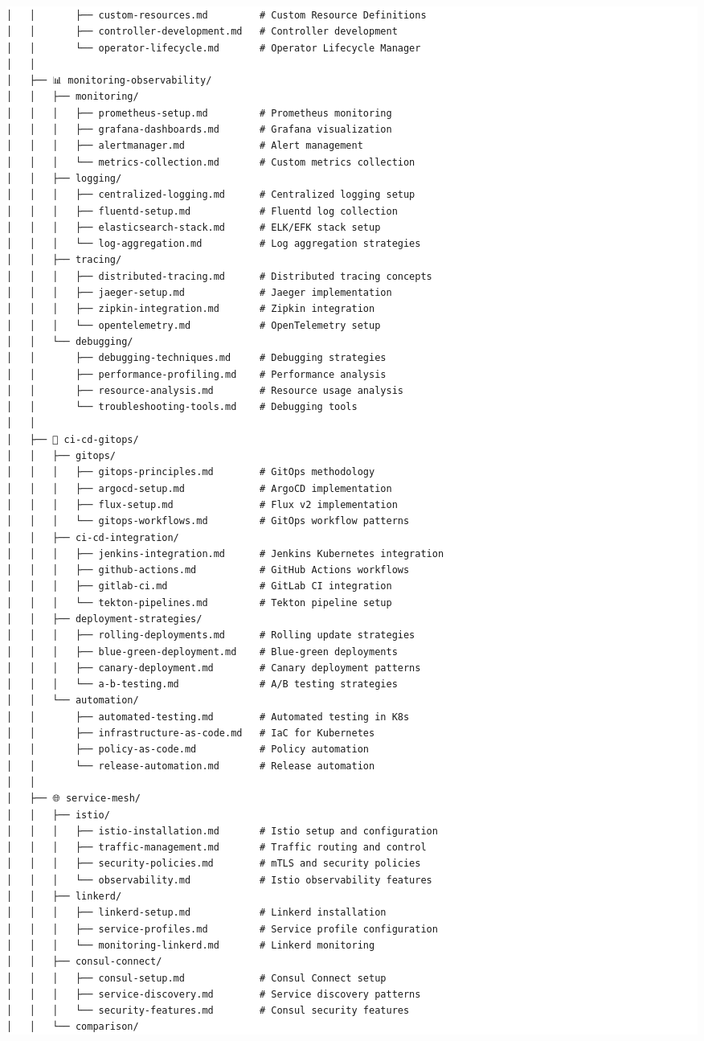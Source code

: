 ```
│   │       ├── custom-resources.md         # Custom Resource Definitions
│   │       ├── controller-development.md   # Controller development
│   │       └── operator-lifecycle.md       # Operator Lifecycle Manager
│   │
│   ├── 📊 monitoring-observability/
│   │   ├── monitoring/
│   │   │   ├── prometheus-setup.md         # Prometheus monitoring
│   │   │   ├── grafana-dashboards.md       # Grafana visualization
│   │   │   ├── alertmanager.md             # Alert management
│   │   │   └── metrics-collection.md       # Custom metrics collection
│   │   ├── logging/
│   │   │   ├── centralized-logging.md      # Centralized logging setup
│   │   │   ├── fluentd-setup.md            # Fluentd log collection
│   │   │   ├── elasticsearch-stack.md      # ELK/EFK stack setup
│   │   │   └── log-aggregation.md          # Log aggregation strategies
│   │   ├── tracing/
│   │   │   ├── distributed-tracing.md      # Distributed tracing concepts
│   │   │   ├── jaeger-setup.md             # Jaeger implementation
│   │   │   ├── zipkin-integration.md       # Zipkin integration
│   │   │   └── opentelemetry.md            # OpenTelemetry setup
│   │   └── debugging/
│   │       ├── debugging-techniques.md     # Debugging strategies
│   │       ├── performance-profiling.md    # Performance analysis
│   │       ├── resource-analysis.md        # Resource usage analysis
│   │       └── troubleshooting-tools.md    # Debugging tools
│   │
│   ├── 🔄 ci-cd-gitops/
│   │   ├── gitops/
│   │   │   ├── gitops-principles.md        # GitOps methodology
│   │   │   ├── argocd-setup.md             # ArgoCD implementation
│   │   │   ├── flux-setup.md               # Flux v2 implementation
│   │   │   └── gitops-workflows.md         # GitOps workflow patterns
│   │   ├── ci-cd-integration/
│   │   │   ├── jenkins-integration.md      # Jenkins Kubernetes integration
│   │   │   ├── github-actions.md           # GitHub Actions workflows
│   │   │   ├── gitlab-ci.md                # GitLab CI integration
│   │   │   └── tekton-pipelines.md         # Tekton pipeline setup
│   │   ├── deployment-strategies/
│   │   │   ├── rolling-deployments.md      # Rolling update strategies
│   │   │   ├── blue-green-deployment.md    # Blue-green deployments
│   │   │   ├── canary-deployment.md        # Canary deployment patterns
│   │   │   └── a-b-testing.md              # A/B testing strategies
│   │   └── automation/
│   │       ├── automated-testing.md        # Automated testing in K8s
│   │       ├── infrastructure-as-code.md   # IaC for Kubernetes
│   │       ├── policy-as-code.md           # Policy automation
│   │       └── release-automation.md       # Release automation
│   │
│   ├── 🌐 service-mesh/
│   │   ├── istio/
│   │   │   ├── istio-installation.md       # Istio setup and configuration
│   │   │   ├── traffic-management.md       # Traffic routing and control
│   │   │   ├── security-policies.md        # mTLS and security policies
│   │   │   └── observability.md            # Istio observability features
│   │   ├── linkerd/
│   │   │   ├── linkerd-setup.md            # Linkerd installation
│   │   │   ├── service-profiles.md         # Service profile configuration
│   │   │   └── monitoring-linkerd.md       # Linkerd monitoring
│   │   ├── consul-connect/
│   │   │   ├── consul-setup.md             # Consul Connect setup
│   │   │   ├── service-discovery.md        # Service discovery patterns
│   │   │   └── security-features.md        # Consul security features
│   │   └── comparison/
```